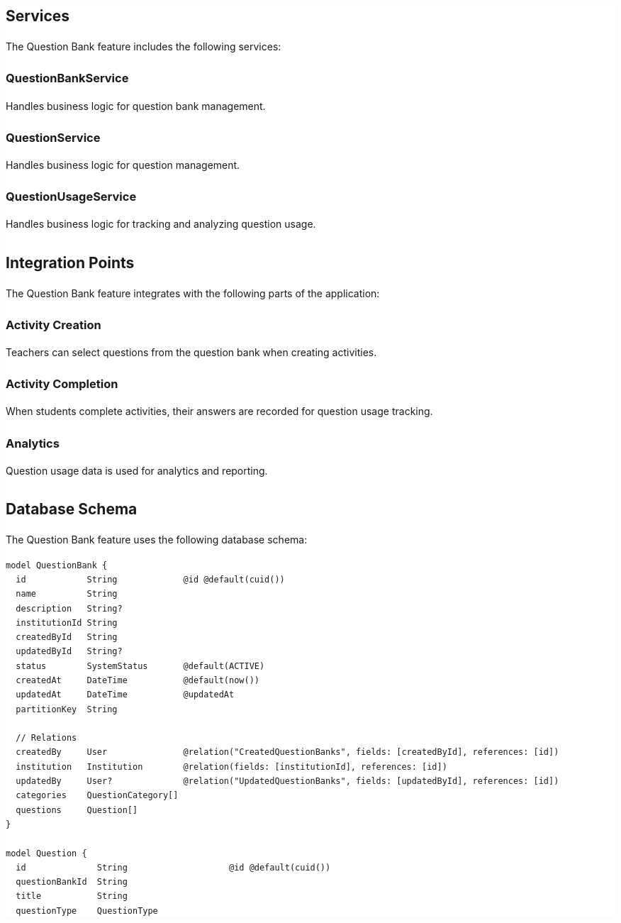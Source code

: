 ## Services

The Question Bank feature includes the following services:

### QuestionBankService

Handles business logic for question bank management.

### QuestionService

Handles business logic for question management.

### QuestionUsageService

Handles business logic for tracking and analyzing question usage.

## Integration Points

The Question Bank feature integrates with the following parts of the application:

### Activity Creation

Teachers can select questions from the question bank when creating activities.

### Activity Completion

When students complete activities, their answers are recorded for question usage tracking.

### Analytics

Question usage data is used for analytics and reporting.

## Database Schema

The Question Bank feature uses the following database schema:

```prisma
model QuestionBank {
  id            String             @id @default(cuid())
  name          String
  description   String?
  institutionId String
  createdById   String
  updatedById   String?
  status        SystemStatus       @default(ACTIVE)
  createdAt     DateTime           @default(now())
  updatedAt     DateTime           @updatedAt
  partitionKey  String
  
  // Relations
  createdBy     User               @relation("CreatedQuestionBanks", fields: [createdById], references: [id])
  institution   Institution        @relation(fields: [institutionId], references: [id])
  updatedBy     User?              @relation("UpdatedQuestionBanks", fields: [updatedById], references: [id])
  categories    QuestionCategory[]
  questions     Question[]
}

model Question {
  id              String                    @id @default(cuid())
  questionBankId  String
  title           String
  questionType    QuestionType
```